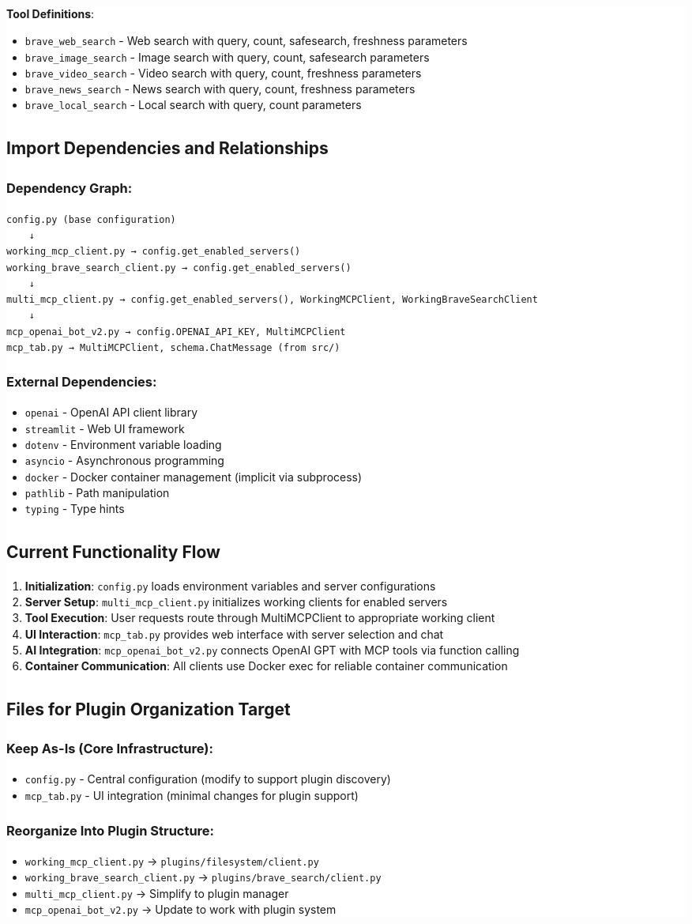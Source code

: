 **Tool Definitions**:
- `brave_web_search` - Web search with query, count, safesearch, freshness parameters
- `brave_image_search` - Image search with query, count, safesearch parameters
- `brave_video_search` - Video search with query, count, freshness parameters
- `brave_news_search` - News search with query, count, freshness parameters
- `brave_local_search` - Local search with query, count parameters

## Import Dependencies and Relationships

### Dependency Graph:
```
config.py (base configuration)
    ↓
working_mcp_client.py → config.get_enabled_servers()
working_brave_search_client.py → config.get_enabled_servers()
    ↓
multi_mcp_client.py → config.get_enabled_servers(), WorkingMCPClient, WorkingBraveSearchClient
    ↓
mcp_openai_bot_v2.py → config.OPENAI_API_KEY, MultiMCPClient
mcp_tab.py → MultiMCPClient, schema.ChatMessage (from src/)
```

### External Dependencies:
- `openai` - OpenAI API client library
- `streamlit` - Web UI framework
- `dotenv` - Environment variable loading
- `asyncio` - Asynchronous programming
- `docker` - Docker container management (implicit via subprocess)
- `pathlib` - Path manipulation
- `typing` - Type hints

## Current Functionality Flow

1. **Initialization**: `config.py` loads environment variables and server configurations
2. **Server Setup**: `multi_mcp_client.py` initializes working clients for enabled servers
3. **Tool Execution**: User requests route through MultiMCPClient to appropriate working client
4. **UI Interaction**: `mcp_tab.py` provides web interface with server selection and chat
5. **AI Integration**: `mcp_openai_bot_v2.py` connects OpenAI GPT with MCP tools via function calling
6. **Container Communication**: All clients use Docker exec for reliable container communication

## Files for Plugin Organization Target

### Keep As-Is (Core Infrastructure):
- `config.py` - Central configuration (modify to support plugin discovery)
- `mcp_tab.py` - UI integration (minimal changes for plugin support)

### Reorganize Into Plugin Structure:
- `working_mcp_client.py` → `plugins/filesystem/client.py`
- `working_brave_search_client.py` → `plugins/brave_search/client.py`
- `multi_mcp_client.py` → Simplify to plugin manager
- `mcp_openai_bot_v2.py` → Update to work with plugin system
